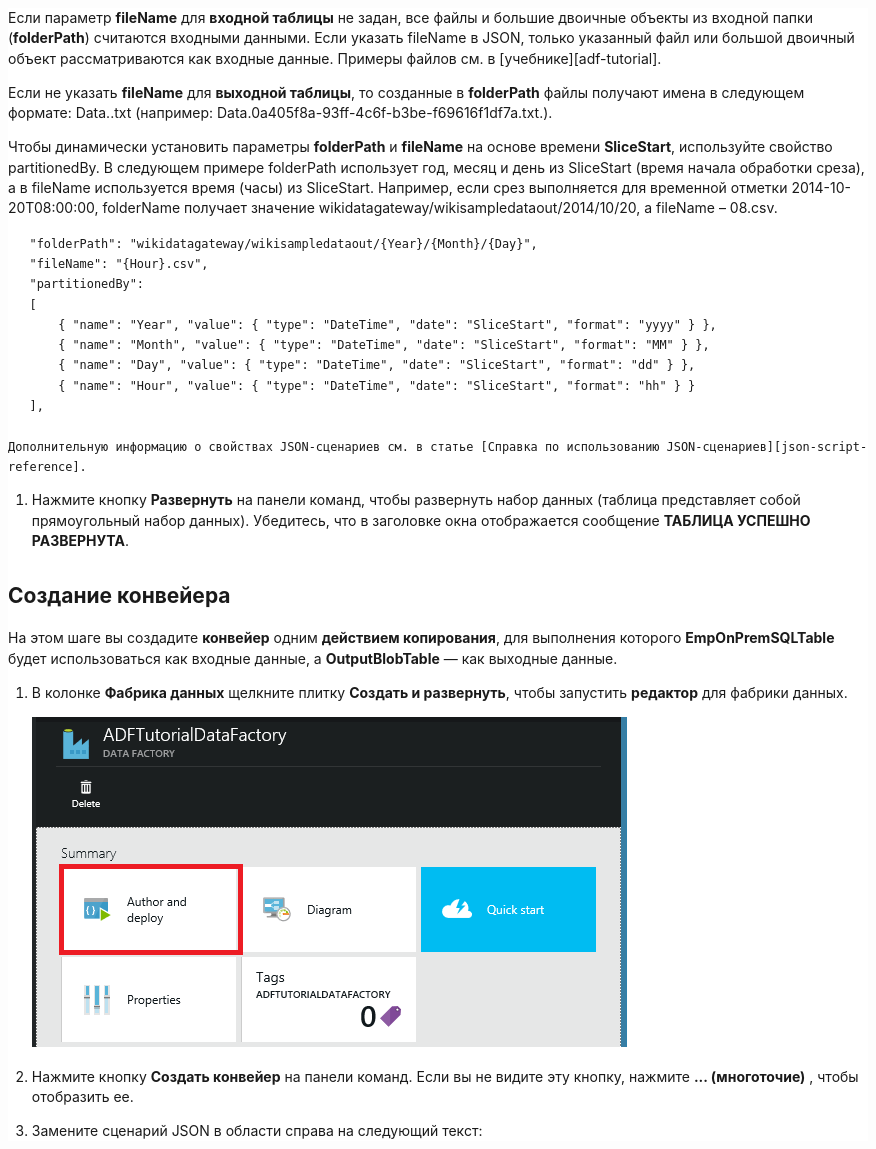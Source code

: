    Если параметр **fileName** для **входной таблицы** не задан, все файлы и большие двоичные объекты из входной папки (**folderPath**) считаются входными данными. Если указать fileName в JSON, только указанный файл или большой двоичный объект рассматриваются как входные данные. Примеры файлов см. в [учебнике][adf-tutorial].
   
   Если не указать **fileName** для **выходной таблицы**, то созданные в **folderPath** файлы получают имена в следующем формате: Data.<Guid>.txt (например: Data.0a405f8a-93ff-4c6f-b3be-f69616f1df7a.txt.).
   
   Чтобы динамически установить параметры **folderPath** и **fileName** на основе времени **SliceStart**, используйте свойство partitionedBy. В следующем примере folderPath использует год, месяц и день из SliceStart (время начала обработки среза), а в fileName используется время (часы) из SliceStart. Например, если срез выполняется для временной отметки 2014-10-20T08:00:00, folderName получает значение wikidatagateway/wikisampledataout/2014/10/20, а fileName – 08.csv. 
   
       "folderPath": "wikidatagateway/wikisampledataout/{Year}/{Month}/{Day}",
       "fileName": "{Hour}.csv",
       "partitionedBy": 
       [
           { "name": "Year", "value": { "type": "DateTime", "date": "SliceStart", "format": "yyyy" } },
           { "name": "Month", "value": { "type": "DateTime", "date": "SliceStart", "format": "MM" } }, 
           { "name": "Day", "value": { "type": "DateTime", "date": "SliceStart", "format": "dd" } }, 
           { "name": "Hour", "value": { "type": "DateTime", "date": "SliceStart", "format": "hh" } } 
       ],

    Дополнительную информацию о свойствах JSON-сценариев см. в статье [Справка по использованию JSON-сценариев][json-script-reference].

1. Нажмите кнопку **Развернуть** на панели команд, чтобы развернуть набор данных (таблица представляет собой прямоугольный набор данных). Убедитесь, что в заголовке окна отображается сообщение **ТАБЛИЦА УСПЕШНО РАЗВЕРНУТА**.

## <a name="create-pipeline"></a>Создание конвейера
На этом шаге вы создадите **конвейер** одним **действием копирования**, для выполнения которого **EmpOnPremSQLTable** будет использоваться как входные данные, а **OutputBlobTable** — как выходные данные.

1. В колонке **Фабрика данных** щелкните плитку **Создать и развернуть**, чтобы запустить **редактор** для фабрики данных.
   
   ![Плитка "Создание и развертывание"](./media/data-factory-move-data-between-onprem-and-cloud/author-deploy-tile.png) 
2. Нажмите кнопку **Создать конвейер** на панели команд. Если вы не видите эту кнопку, нажмите **... (многоточие)** , чтобы отобразить ее.
3. Замените сценарий JSON в области справа на следующий текст: 
   